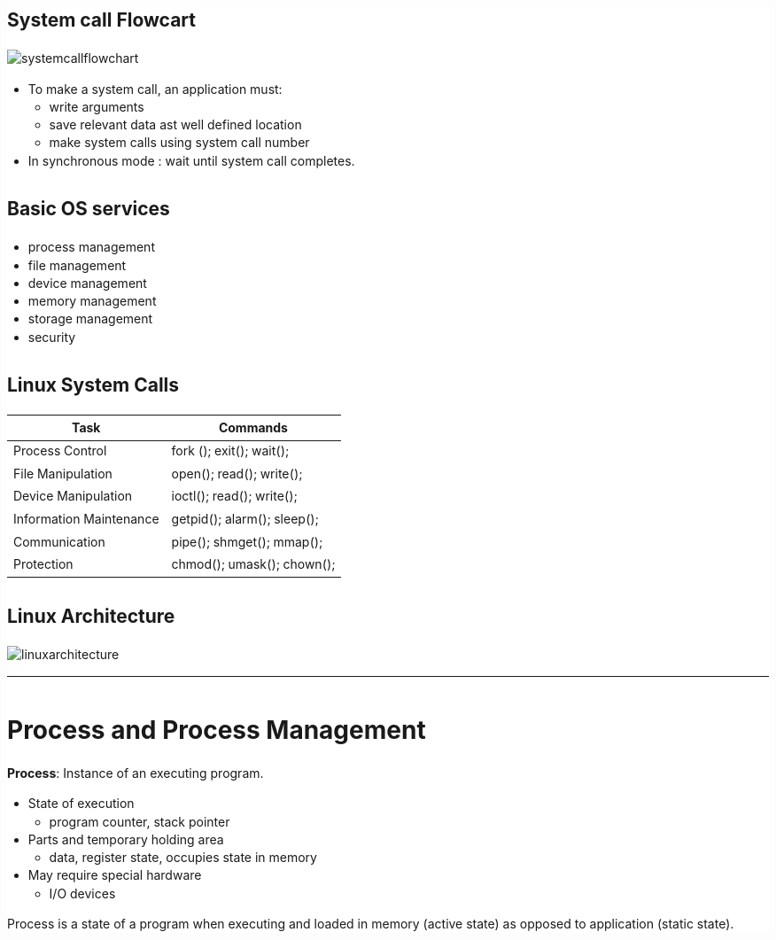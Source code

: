 ## System call Flowcart

![systemcallflowchart](https://spcdn.pages.dev/blog/os/systemcallflowchart.png)
    
- To make a system call, an application must:
	- write arguments
    - save relevant data ast well defined location
    - make system calls using system call number
- In synchronous mode : wait until system call completes.

## Basic OS services

* process management
* file management
* device management
* memory management
* storage management
* security

## Linux System Calls

Task|Commands
------------ | ------------
Process Control | fork (); exit(); wait(); 
File Manipulation | open(); read(); write();
Device Manipulation | ioctl(); read(); write();
Information Maintenance | getpid(); alarm(); sleep();
Communication | pipe(); shmget(); mmap();
Protection | chmod(); umask(); chown();

## Linux Architecture 

![linuxarchitecture](https://spcdn.pages.dev/blog/os/linuxarch.png)

<hr>


# Process and Process Management

**Process**: Instance of an executing program.

- State of execution
	- program counter, stack pointer
- Parts and temporary holding area
	- data, register state, occupies state in memory
- May require special hardware
	- I/O devices
    
Process is a state of a program when executing and loaded in memory (active state) as opposed to application (static state).
